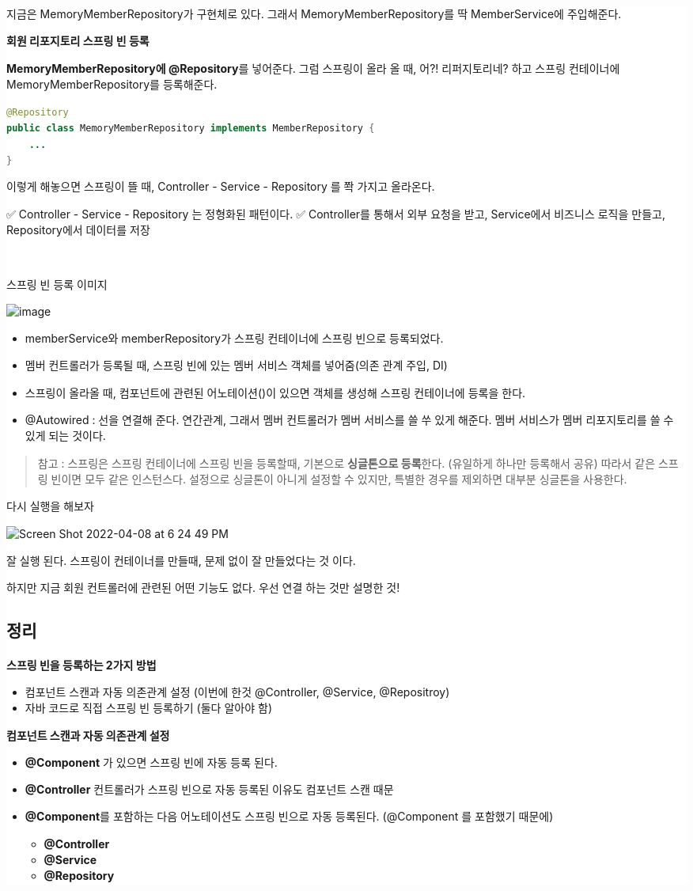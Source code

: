 지금은 MemoryMemberRepository가 구현체로 있다. 그래서 MemoryMemberRepository를 딱 MemberService에 주입해준다. 


**회원 리포지토리 스프링 빈 등록**

**MemoryMemberRepository에 @Repository**를 넣어준다. 
그럼 스프링이 올라 올 때, 어?! 리퍼지토리네? 하고 스프링 컨테이너에 MemoryMemberRepository를 등록해준다. 

```java
@Repository
public class MemoryMemberRepository implements MemberRepository {
    ...
}
```

이렇게 해놓으면 스프링이 뜰 때, Controller - Service - Repository 를 쫙 가지고 올라온다. 

✅ Controller - Service - Repository 는 정형화된 패턴이다. 
✅ Controller를 통해서 외부 요청을 받고, Service에서 비즈니스 로직을 만들고, Repository에서 데이터를 저장

<br>

스프링 빈 등록 이미지

![image](https://user-images.githubusercontent.com/47733530/162401237-b4acefa4-c4ec-4308-9535-21e4f7ee1aff.png)

- memberService와 memberRepository가 스프링 컨테이너에 스프링 빈으로 등록되었다. 
- 멤버 컨트롤러가 등록될 때, 스프링 빈에 있는 멤버 서비스 객체를 넣어줌(의존 관계 주입, DI)

- 스프링이 올라올 때, 컴포넌트에 관련된 어노테이션()이 있으면 객체를 생성해 스프링 컨테이너에 등록을 한다. 
- @Autowired : 선을 연결해 준다. 연간관계, 그래서 멤버 컨트롤러가 멤버 서비스를 쓸 쑤 있게 해준다. 멤버 서비스가 멤버 리포지토리를 쓸 수 있게 되는 것이다. 


> 참고 : 
> 스프링은 스프링 컨테이너에 스프링 빈을 등록할때, 기본으로 **싱글톤으로 등록**한다. (유일하게 하나만 등록해서 공유) 따라서 같은 스프링 빈이면 모두 같은 인스턴스다. 설정으로 싱글톤이 아니게 설정할 수 있지만, 특별한 경우를 제외하면 대부분 싱글톤을 사용한다. 

다시 실행을 해보자

<img width="1207" alt="Screen Shot 2022-04-08 at 6 24 49 PM" src="https://user-images.githubusercontent.com/47733530/162407123-e34474a8-440e-4a38-bd9a-77486cd2bafd.png">

잘 실행 된다. 스프링이 컨테이너를 만들때, 문제 없이 잘 만들었다는 것 이다. 

하지만 지금 회원 컨트롤러에 관련된 어떤 기능도 없다. 우선 연결 하는 것만 설명한 것!

## 정리

**스프링 빈을 등록하는 2가지 방법**

- 컴포넌트 스캔과 자동 의존관계 설정 (이번에 한것 @Controller, @Service, @Repositroy)
- 자바 코드로 직접 스프링 빈 등록하기
  (둘다 알아야 함)

**컴포넌트 스캔과 자동 의존관계 설정**

- **@Component** 가 있으면 스프링 빈에 자동 등록 된다.
- **@Controller** 컨트롤러가 스프링 빈으로 자동 등록된 이유도 컴포넌트 스캔 때문

- **@Component**를 포함하는 다음 어노테이션도 스프링 빈으로 자동 등록된다. (@Component 를 포함했기 때문에)
    - **@Controller**
    - **@Service**
    - **@Repository**
